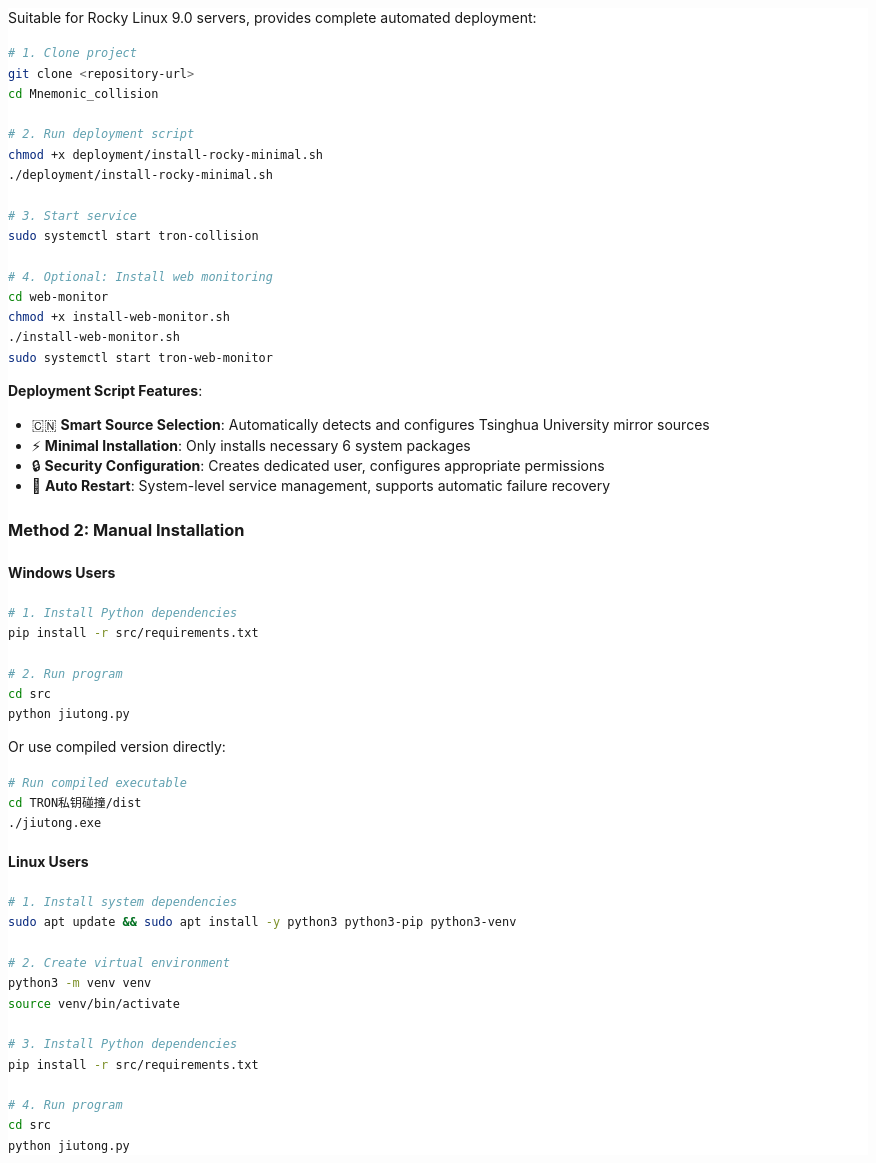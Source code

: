 Suitable for Rocky Linux 9.0 servers, provides complete automated deployment:

```bash
# 1. Clone project
git clone <repository-url>
cd Mnemonic_collision

# 2. Run deployment script
chmod +x deployment/install-rocky-minimal.sh
./deployment/install-rocky-minimal.sh

# 3. Start service
sudo systemctl start tron-collision

# 4. Optional: Install web monitoring
cd web-monitor
chmod +x install-web-monitor.sh
./install-web-monitor.sh
sudo systemctl start tron-web-monitor
```

**Deployment Script Features**:
- 🇨🇳 **Smart Source Selection**: Automatically detects and configures Tsinghua University mirror sources
- ⚡ **Minimal Installation**: Only installs necessary 6 system packages
- 🔒 **Security Configuration**: Creates dedicated user, configures appropriate permissions
- 🔄 **Auto Restart**: System-level service management, supports automatic failure recovery

### Method 2: Manual Installation

#### Windows Users

```bash
# 1. Install Python dependencies
pip install -r src/requirements.txt

# 2. Run program
cd src
python jiutong.py
```

Or use compiled version directly:
```bash
# Run compiled executable
cd TRON私钥碰撞/dist
./jiutong.exe
```

#### Linux Users

```bash
# 1. Install system dependencies
sudo apt update && sudo apt install -y python3 python3-pip python3-venv

# 2. Create virtual environment
python3 -m venv venv
source venv/bin/activate

# 3. Install Python dependencies
pip install -r src/requirements.txt

# 4. Run program
cd src
python jiutong.py
```
